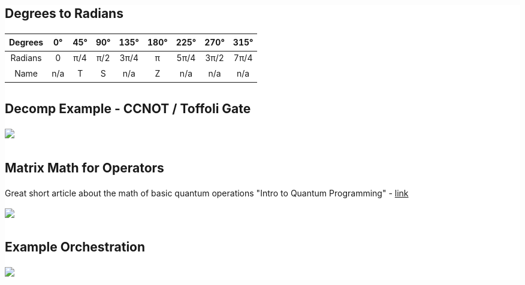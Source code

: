 ## Degrees to Radians

| Degrees | 0° | 45° | 90° | 135° | 180° | 225° | 270° | 315° |
| :---: |:---:|:---:|:---:|:---:|:---:|:---:|:---:|:---: |
| Radians |  0  | π/4| π/2|3π/4| π |5π/4|3π/2|7π/4|
| Name    | n/a | T  | S  | n/a | Z | n/a | n/a | n/a |

## Decomp Example - CCNOT / Toffoli Gate

<img src="https://github.com/lynnlangit/learning-quantum/blob/main/images/operators/decomp.png" width=700>

## Matrix Math for Operators

Great short article about the math of basic quantum operations "Intro to Quantum Programming" - [link](https://towardsdatascience.com/introduction-to-quantum-programming-a19aa0b923a9)  

<img src="https://github.com/lynnlangit/learning-quantum/blob/main/images/operators/gate-math.png" width=700>

## Example Orchestration

<img src="https://github.com/lynnlangit/learning-quantum/blob/main/images/operators/example.png" width=700>

